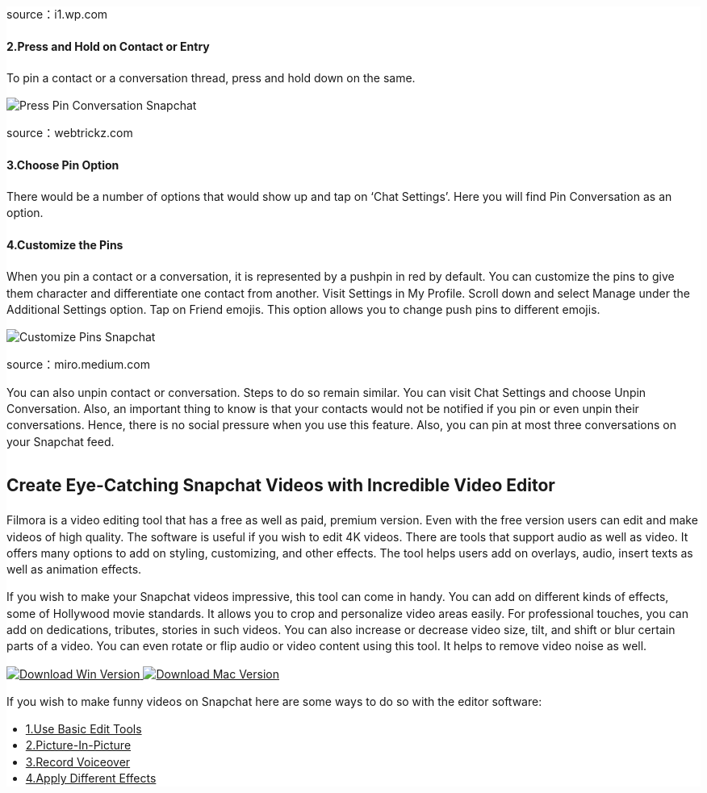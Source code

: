 source：i1.wp.com

#### 2.Press and Hold on Contact or Entry

To pin a contact or a conversation thread, press and hold down on the same.

![Press Pin Conversation Snapchat](https://images.wondershare.com/filmora/article-images/press-pin-conversation-snapchat.jpg)

source：webtrickz.com

#### 3.Choose Pin Option

There would be a number of options that would show up and tap on ‘Chat Settings’. Here you will find Pin Conversation as an option.

#### 4.Customize the Pins

When you pin a contact or a conversation, it is represented by a pushpin in red by default. You can customize the pins to give them character and differentiate one contact from another. Visit Settings in My Profile. Scroll down and select Manage under the Additional Settings option. Tap on Friend emojis. This option allows you to change push pins to different emojis.

![Customize Pins Snapchat](https://images.wondershare.com/filmora/article-images/customize-pins-snapchat.jpg)

source：miro.medium.com

You can also unpin contact or conversation. Steps to do so remain similar. You can visit Chat Settings and choose Unpin Conversation. Also, an important thing to know is that your contacts would not be notified if you pin or even unpin their conversations. Hence, there is no social pressure when you use this feature. Also, you can pin at most three conversations on your Snapchat feed.

## Create Eye-Catching Snapchat Videos with Incredible Video Editor

Filmora is a video editing tool that has a free as well as paid, premium version. Even with the free version users can edit and make videos of high quality. The software is useful if you wish to edit 4K videos. There are tools that support audio as well as video. It offers many options to add on styling, customizing, and other effects. The tool helps users add on overlays, audio, insert texts as well as animation effects.

If you wish to make your Snapchat videos impressive, this tool can come in handy. You can add on different kinds of effects, some of Hollywood movie standards. It allows you to crop and personalize video areas easily. For professional touches, you can add on dedications, tributes, stories in such videos. You can also increase or decrease video size, tilt, and shift or blur certain parts of a video. You can even rotate or flip audio or video content using this tool. It helps to remove video noise as well.

[![Download Win Version](https://images.wondershare.com/filmora/guide/download-btn-win.jpg) ](https://tools.techidaily.com/wondershare/filmora/download/) [![Download Mac Version](https://images.wondershare.com/filmora/guide/download-btn-mac.jpg) ](https://tools.techidaily.com/wondershare/filmora/download/)

If you wish to make funny videos on Snapchat here are some ways to do so with the editor software:

* [1.Use Basic Edit Tools](#part8)
* [2.Picture-In-Picture](#part9)
* [3.Record Voiceover](#part10)
* [4.Apply Different Effects](#part11)
